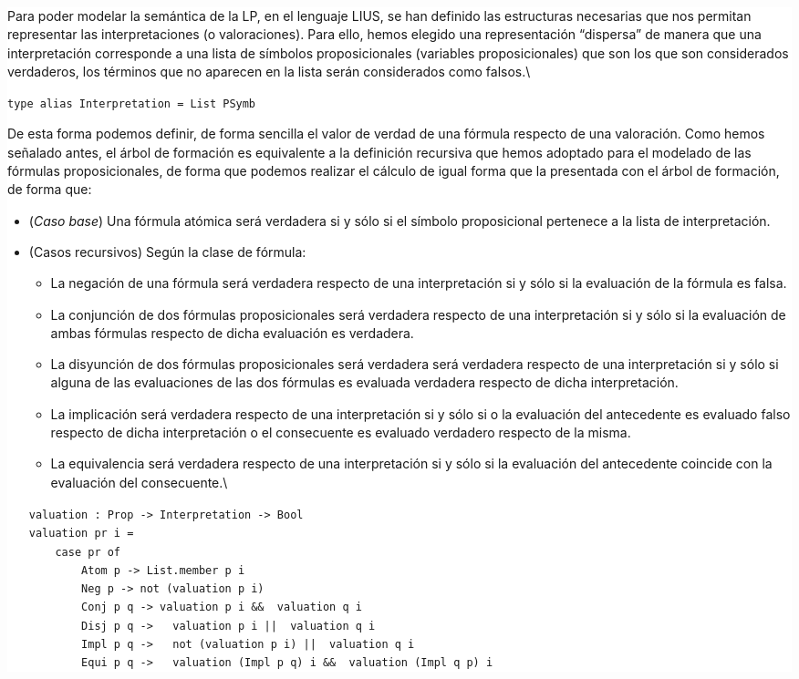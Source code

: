 Para poder modelar la semántica de la LP, en el lenguaje LIUS, se han
definido las estructuras necesarias que nos permitan representar las
interpretaciones (o valoraciones). Para ello, hemos elegido una
representación “dispersa” de manera que una interpretación corresponde a
una lista de símbolos proposicionales (variables proposicionales) que
son los que son considerados verdaderos, los términos que no aparecen en
la lista serán considerados como falsos.\

    type alias Interpretation = List PSymb

De esta forma podemos definir, de forma sencilla el valor de verdad de
una fórmula respecto de una valoración. Como hemos señalado antes, el
árbol de formación es equivalente a la definición recursiva que hemos
adoptado para el modelado de las fórmulas proposicionales, de forma que
podemos realizar el cálculo de igual forma que la presentada con el
árbol de formación, de forma que:

-   (*Caso base*) Una fórmula atómica será verdadera si y sólo si el
    símbolo proposicional pertenece a la lista de interpretación.

-   (Casos recursivos) Según la clase de fórmula:

    -   La negación de una fórmula será verdadera respecto de una
        interpretación si y sólo si la evaluación de la fórmula es
        falsa.

    -   La conjunción de dos fórmulas proposicionales será verdadera
        respecto de una interpretación si y sólo si la evaluación de
        ambas fórmulas respecto de dicha evaluación es verdadera.

    -   La disyunción de dos fórmulas proposicionales será verdadera
        será verdadera respecto de una interpretación si y sólo si
        alguna de las evaluaciones de las dos fórmulas es evaluada
        verdadera respecto de dicha interpretación.

    -   La implicación será verdadera respecto de una interpretación si
        y sólo si o la evaluación del antecedente es evaluado falso
        respecto de dicha interpretación o el consecuente es evaluado
        verdadero respecto de la misma.

    -   La equivalencia será verdadera respecto de una interpretación si
        y sólo si la evaluación del antecedente coincide con la
        evaluación del consecuente.\

    <!-- -->

        valuation : Prop -> Interpretation -> Bool
        valuation pr i =
            case pr of
                Atom p -> List.member p i
                Neg p -> not (valuation p i)
                Conj p q -> valuation p i &&  valuation q i
                Disj p q ->   valuation p i ||  valuation q i
                Impl p q ->   not (valuation p i) ||  valuation q i
                Equi p q ->   valuation (Impl p q) i &&  valuation (Impl q p) i
